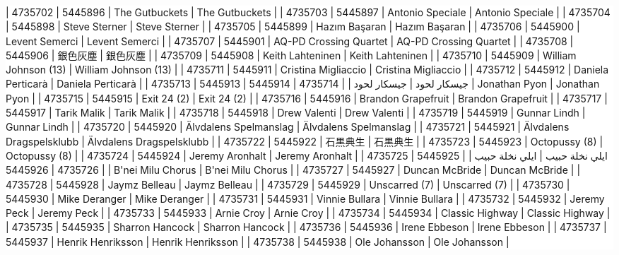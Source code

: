 | 4735702 | 5445896 | The Gutbuckets | The Gutbuckets |
| 4735703 | 5445897 | Antonio Speciale | Antonio Speciale |
| 4735704 | 5445898 | Steve Sterner | Steve Sterner |
| 4735705 | 5445899 | Hazım Başaran | Hazım Başaran |
| 4735706 | 5445900 | Levent Semerci | Levent Semerci |
| 4735707 | 5445901 | AQ-PD Crossing Quartet | AQ-PD Crossing Quartet |
| 4735708 | 5445906 | 銀色灰塵 | 銀色灰塵 |
| 4735709 | 5445908 | Keith Lahteninen | Keith Lahteninen |
| 4735710 | 5445909 | William Johnson (13) | William Johnson (13) |
| 4735711 | 5445911 | Cristina Migliaccio | Cristina Migliaccio |
| 4735712 | 5445912 | Daniela Perticarà | Daniela Perticarà |
| 4735713 | 5445913 | جيسكار لحود | جيسكار لحود |
| 4735714 | 5445914 | Jonathan Pyon | Jonathan Pyon |
| 4735715 | 5445915 | Exit 24 (2) | Exit 24 (2) |
| 4735716 | 5445916 | Brandon Grapefruit | Brandon Grapefruit |
| 4735717 | 5445917 | Tarik Malik | Tarik Malik |
| 4735718 | 5445918 | Drew Valenti | Drew Valenti |
| 4735719 | 5445919 | Gunnar Lindh | Gunnar Lindh |
| 4735720 | 5445920 | Älvdalens Spelmanslag | Älvdalens Spelmanslag |
| 4735721 | 5445921 | Älvdalens Dragspelsklubb | Älvdalens Dragspelsklubb |
| 4735722 | 5445922 | 石黒典生 | 石黒典生 |
| 4735723 | 5445923 | Octopussy (8) | Octopussy (8) |
| 4735724 | 5445924 | Jeremy Aronhalt | Jeremy Aronhalt |
| 4735725 | 5445925 | ايلي نخلة حبيب | ايلي نخلة حبيب |
| 4735726 | 5445926 | B'nei Milu Chorus | B'nei Milu Chorus |
| 4735727 | 5445927 | Duncan McBride | Duncan McBride |
| 4735728 | 5445928 | Jaymz Belleau | Jaymz Belleau |
| 4735729 | 5445929 | Unscarred (7) | Unscarred (7) |
| 4735730 | 5445930 | Mike Deranger | Mike Deranger |
| 4735731 | 5445931 | Vinnie Bullara | Vinnie Bullara |
| 4735732 | 5445932 | Jeremy Peck | Jeremy Peck |
| 4735733 | 5445933 | Arnie Croy | Arnie Croy |
| 4735734 | 5445934 | Classic Highway | Classic Highway |
| 4735735 | 5445935 | Sharron Hancock | Sharron Hancock |
| 4735736 | 5445936 | Irene Ebbeson | Irene Ebbeson |
| 4735737 | 5445937 | Henrik Henriksson | Henrik Henriksson |
| 4735738 | 5445938 | Ole Johansson | Ole Johansson |